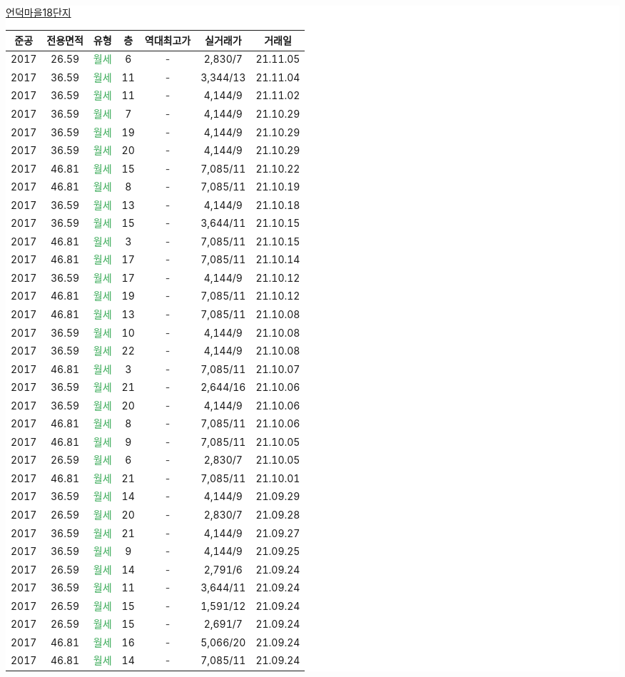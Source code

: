 
[언덕마을18단지](https://search.naver.com/search.naver?query=%EC%96%B8%EB%8D%95%EB%A7%88%EC%9D%8418%EB%8B%A8%EC%A7%80)

|준공|전용면적|유형|층|역대최고가|실거래가|거래일|
|:---:|:---:|:---:|:---:|:---:|:---:|:---:|
|2017|26.59|<span style="color:#34A853">월세</span>|6|<span style="color:#444444">-</span>|2,830/7|21.11.05|
|2017|36.59|<span style="color:#34A853">월세</span>|11|<span style="color:#444444">-</span>|3,344/13|21.11.04|
|2017|36.59|<span style="color:#34A853">월세</span>|11|<span style="color:#444444">-</span>|4,144/9|21.11.02|
|2017|36.59|<span style="color:#34A853">월세</span>|7|<span style="color:#444444">-</span>|4,144/9|21.10.29|
|2017|36.59|<span style="color:#34A853">월세</span>|19|<span style="color:#444444">-</span>|4,144/9|21.10.29|
|2017|36.59|<span style="color:#34A853">월세</span>|20|<span style="color:#444444">-</span>|4,144/9|21.10.29|
|2017|46.81|<span style="color:#34A853">월세</span>|15|<span style="color:#444444">-</span>|7,085/11|21.10.22|
|2017|46.81|<span style="color:#34A853">월세</span>|8|<span style="color:#444444">-</span>|7,085/11|21.10.19|
|2017|36.59|<span style="color:#34A853">월세</span>|13|<span style="color:#444444">-</span>|4,144/9|21.10.18|
|2017|36.59|<span style="color:#34A853">월세</span>|15|<span style="color:#444444">-</span>|3,644/11|21.10.15|
|2017|46.81|<span style="color:#34A853">월세</span>|3|<span style="color:#444444">-</span>|7,085/11|21.10.15|
|2017|46.81|<span style="color:#34A853">월세</span>|17|<span style="color:#444444">-</span>|7,085/11|21.10.14|
|2017|36.59|<span style="color:#34A853">월세</span>|17|<span style="color:#444444">-</span>|4,144/9|21.10.12|
|2017|46.81|<span style="color:#34A853">월세</span>|19|<span style="color:#444444">-</span>|7,085/11|21.10.12|
|2017|46.81|<span style="color:#34A853">월세</span>|13|<span style="color:#444444">-</span>|7,085/11|21.10.08|
|2017|36.59|<span style="color:#34A853">월세</span>|10|<span style="color:#444444">-</span>|4,144/9|21.10.08|
|2017|36.59|<span style="color:#34A853">월세</span>|22|<span style="color:#444444">-</span>|4,144/9|21.10.08|
|2017|46.81|<span style="color:#34A853">월세</span>|3|<span style="color:#444444">-</span>|7,085/11|21.10.07|
|2017|36.59|<span style="color:#34A853">월세</span>|21|<span style="color:#444444">-</span>|2,644/16|21.10.06|
|2017|36.59|<span style="color:#34A853">월세</span>|20|<span style="color:#444444">-</span>|4,144/9|21.10.06|
|2017|46.81|<span style="color:#34A853">월세</span>|8|<span style="color:#444444">-</span>|7,085/11|21.10.06|
|2017|46.81|<span style="color:#34A853">월세</span>|9|<span style="color:#444444">-</span>|7,085/11|21.10.05|
|2017|26.59|<span style="color:#34A853">월세</span>|6|<span style="color:#444444">-</span>|2,830/7|21.10.05|
|2017|46.81|<span style="color:#34A853">월세</span>|21|<span style="color:#444444">-</span>|7,085/11|21.10.01|
|2017|36.59|<span style="color:#34A853">월세</span>|14|<span style="color:#444444">-</span>|4,144/9|21.09.29|
|2017|26.59|<span style="color:#34A853">월세</span>|20|<span style="color:#444444">-</span>|2,830/7|21.09.28|
|2017|36.59|<span style="color:#34A853">월세</span>|21|<span style="color:#444444">-</span>|4,144/9|21.09.27|
|2017|36.59|<span style="color:#34A853">월세</span>|9|<span style="color:#444444">-</span>|4,144/9|21.09.25|
|2017|26.59|<span style="color:#34A853">월세</span>|14|<span style="color:#444444">-</span>|2,791/6|21.09.24|
|2017|36.59|<span style="color:#34A853">월세</span>|11|<span style="color:#444444">-</span>|3,644/11|21.09.24|
|2017|26.59|<span style="color:#34A853">월세</span>|15|<span style="color:#444444">-</span>|1,591/12|21.09.24|
|2017|26.59|<span style="color:#34A853">월세</span>|15|<span style="color:#444444">-</span>|2,691/7|21.09.24|
|2017|46.81|<span style="color:#34A853">월세</span>|16|<span style="color:#444444">-</span>|5,066/20|21.09.24|
|2017|46.81|<span style="color:#34A853">월세</span>|14|<span style="color:#444444">-</span>|7,085/11|21.09.24|